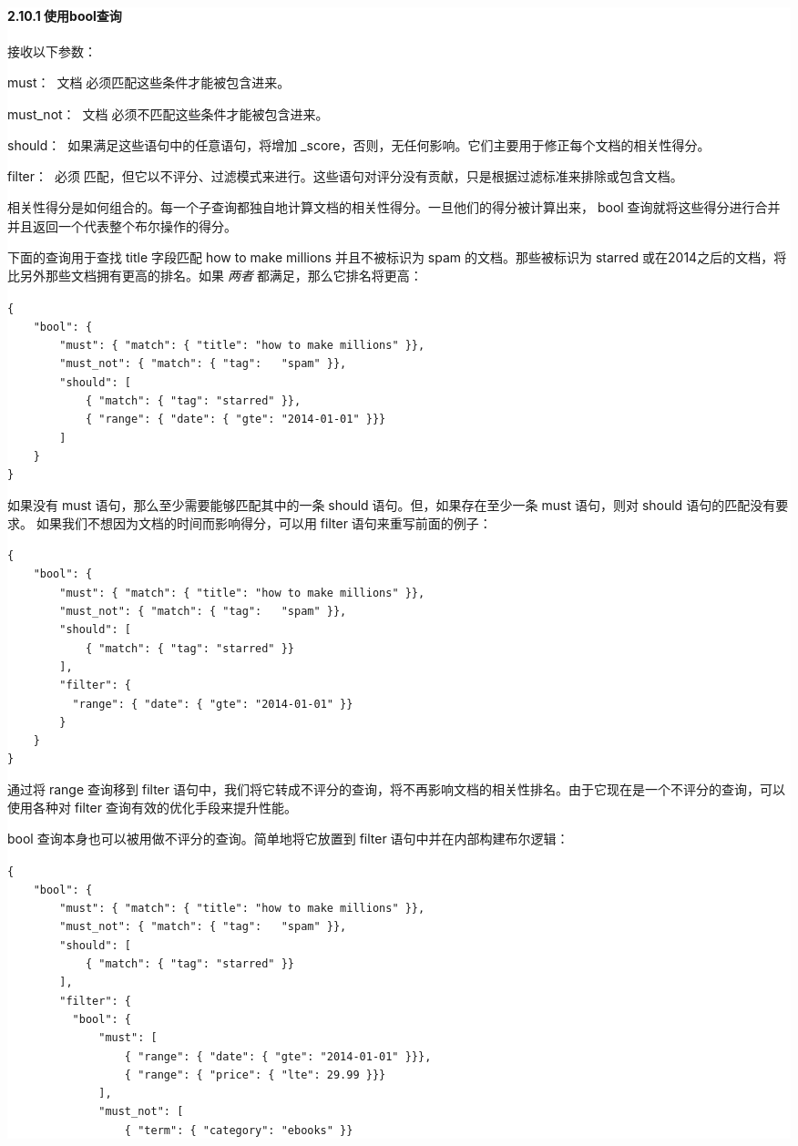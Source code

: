 #### 2.10.1 使用bool查询

接收以下参数：

must：
​     文档 必须匹配这些条件才能被包含进来。 

must_not：
​     文档 必须不匹配这些条件才能被包含进来。 

should：
​     如果满足这些语句中的任意语句，将增加 _score，否则，无任何影响。它们主要用于修正每个文档的相关性得分。 

filter：
​     必须 匹配，但它以不评分、过滤模式来进行。这些语句对评分没有贡献，只是根据过滤标准来排除或包含文档。

相关性得分是如何组合的。每一个子查询都独自地计算文档的相关性得分。一旦他们的得分被计算出来， bool 查询就将这些得分进行合并并且返回一个代表整个布尔操作的得分。

下面的查询用于查找 title 字段匹配 how to make millions 并且不被标识为 spam 的文档。那些被标识为 starred 或在2014之后的文档，将比另外那些文档拥有更高的排名。如果 _两者_ 都满足，那么它排名将更高：
```shell
{
    "bool": {
        "must": { "match": { "title": "how to make millions" }},
        "must_not": { "match": { "tag":   "spam" }},
        "should": [
            { "match": { "tag": "starred" }},
            { "range": { "date": { "gte": "2014-01-01" }}}
        ]
    }
}
```
如果没有 must 语句，那么至少需要能够匹配其中的一条 should 语句。但，如果存在至少一条 must 语句，则对 should 语句的匹配没有要求。 
如果我们不想因为文档的时间而影响得分，可以用 filter 语句来重写前面的例子：

```shell
{
    "bool": {
        "must": { "match": { "title": "how to make millions" }},
        "must_not": { "match": { "tag":   "spam" }},
        "should": [
            { "match": { "tag": "starred" }}
        ],
        "filter": {
          "range": { "date": { "gte": "2014-01-01" }} 
        }
    }
}
```
通过将 range 查询移到 filter 语句中，我们将它转成不评分的查询，将不再影响文档的相关性排名。由于它现在是一个不评分的查询，可以使用各种对 filter 查询有效的优化手段来提升性能。

bool 查询本身也可以被用做不评分的查询。简单地将它放置到 filter 语句中并在内部构建布尔逻辑：

```shell
{
    "bool": {
        "must": { "match": { "title": "how to make millions" }},
        "must_not": { "match": { "tag":   "spam" }},
        "should": [
            { "match": { "tag": "starred" }}
        ],
        "filter": {
          "bool": { 
              "must": [
                  { "range": { "date": { "gte": "2014-01-01" }}},
                  { "range": { "price": { "lte": 29.99 }}}
              ],
              "must_not": [
                  { "term": { "category": "ebooks" }}
```
